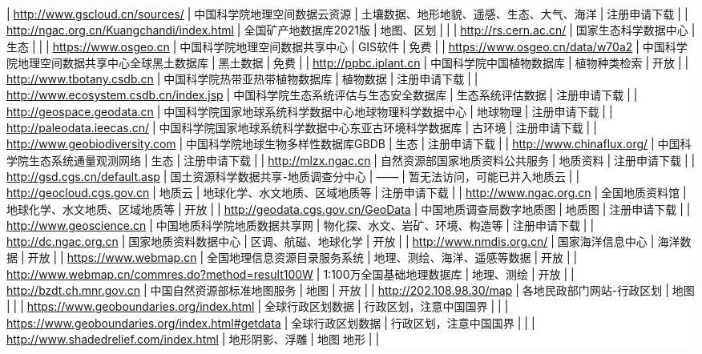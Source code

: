 | http://www.gscloud.cn/sources/                           | 中国科学院地理空间数据云资源                           | 土壤数据、地形地貌、遥感、生态、大气、海洋                   | 注册申请下载                                             |
| http://ngac.org.cn/Kuangchandi/index.html                | 全国矿产地数据库2021版                                 | 地图、区划                                                   |                                                          |
| http://rs.cern.ac.cn/                                    | 国家生态科学数据中心                                   | 生态                                                         |                                                          |
| https://www.osgeo.cn                                     | 中国科学院地理空间数据共享中心                         | GIS软件                                                      | 免费                                                     |
| https://www.osgeo.cn/data/w70a2                          | 中国科学院地理空间数据共享中心全球黑土数据库           | 黑土数据                                                     | 免费                                                     |
| http://ppbc.iplant.cn                                    | 中国科学院中国植物数据库                               | 植物种类检索                                                 | 开放                                                     |
| http://www.tbotany.csdb.cn                               | 中国科学院热带亚热带植物数据库                         | 植物数据                                                     | 注册申请下载                                             |
| http://www.ecosystem.csdb.cn/index.jsp                   | 中国科学院生态系统评估与生态安全数据库                 | 生态系统评估数据                                             | 注册申请下载                                             |
| http://geospace.geodata.cn                               | 中国科学院国家地球系统科学数据中心地球物理科学数据中心 | 地球物理                                                     | 注册申请下载                                             |
| http://paleodata.ieecas.cn/                              | 中国科学院国家地球系统科学数据中心东亚古环境科学数据库 | 古环境                                                       | 注册申请下载                                             |
| http://www.geobiodiversity.com                           | 中国科学院地球生物多样性数据库GBDB                     | 生态                                                         | 注册申请下载                                             |
| http://www.chinaflux.org/                                | 中国科学院生态系统通量观测网络                         | 生态                                                         | 注册申请下载                                             |
| http://mlzx.ngac.cn                                      | 自然资源部国家地质资料公共服务                         | 地质资料                                                     | 注册申请下载                                             |
| http://gsd.cgs.cn/default.asp                            | 国土资源科学数据共享-地质调查分中心                    | ——                                                           | 暂无法访问，可能已并入地质云                             |
| http://geocloud.cgs.gov.cn                               | 地质云                                                 | 地球化学、水文地质、区域地质等                               | 注册申请下载                                             |
| http://www.ngac.org.cn                                   | 全国地质资料馆                                         | 地球化学、水文地质、区域地质等                               | 开放                                                     |
| http://geodata.cgs.gov.cn/GeoData                        | 中国地质调查局数字地质图                               | 地质图                                                       | 注册申请下载                                             |
| http://www.geoscience.cn                                 | 中国地质科学院地质数据共享网                           | 物化探、水文、岩矿、环境、构造等                             | 注册申请下载                                             |
| http://dc.ngac.org.cn                                    | 国家地质资料数据中心                                   | 区调、航磁、地球化学                                         | 开放                                                     |
| http://www.nmdis.org.cn/                                 | 国家海洋信息中心                                       | 海洋数据                                                     | 开放                                                     |
| https://www.webmap.cn                                    | 全国地理信息资源目录服务系统                           | 地理、测绘、海洋、遥感等数据                                 | 开放                                                     |
| http://www.webmap.cn/commres.do?method=result100W        | 1:100万全国基础地理数据库                              | 地理、测绘                                                   | 开放                                                     |
| http://bzdt.ch.mnr.gov.cn                                | 中国自然资源部标准地图服务                             | 地图                                                         | 开放                                                     |
| http://202.108.98.30/map                                 | 各地民政部门网站-行政区划                              | 地图                                                         |                                                          |
| https://www.geoboundaries.org/index.html                 | 全球行政区划数据                                       | 行政区划，注意中国国界                                       |                                                          |
| https://www.geoboundaries.org/index.html#getdata         | 全球行政区划数据                                       | 行政区划，注意中国国界                                       |                                                          |
| http://www.shadedrelief.com/index.html                   | 地形阴影、浮雕                                         | 地图 地形                                                    |                                                          |
